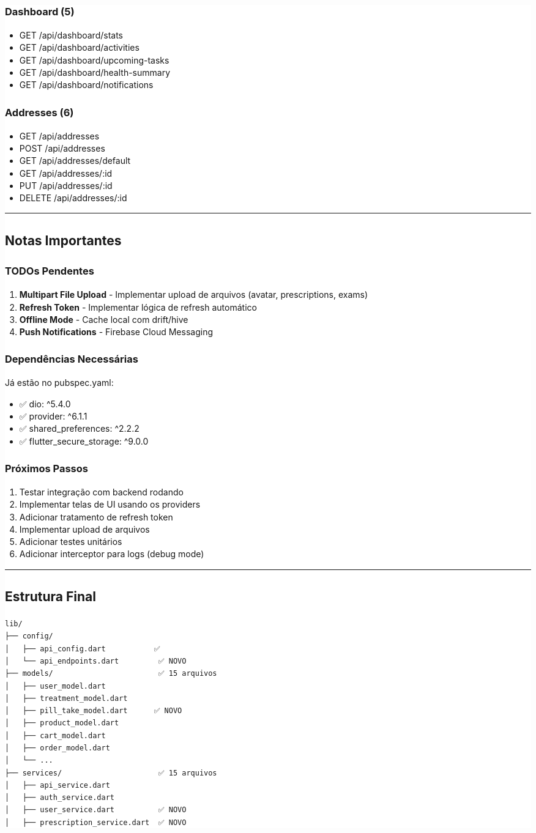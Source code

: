 ### Dashboard (5)
- GET /api/dashboard/stats
- GET /api/dashboard/activities
- GET /api/dashboard/upcoming-tasks
- GET /api/dashboard/health-summary
- GET /api/dashboard/notifications

### Addresses (6)
- GET /api/addresses
- POST /api/addresses
- GET /api/addresses/default
- GET /api/addresses/:id
- PUT /api/addresses/:id
- DELETE /api/addresses/:id

---

## Notas Importantes

### TODOs Pendentes
1. **Multipart File Upload** - Implementar upload de arquivos (avatar, prescriptions, exams)
2. **Refresh Token** - Implementar lógica de refresh automático
3. **Offline Mode** - Cache local com drift/hive
4. **Push Notifications** - Firebase Cloud Messaging

### Dependências Necessárias
Já estão no pubspec.yaml:
- ✅ dio: ^5.4.0
- ✅ provider: ^6.1.1
- ✅ shared_preferences: ^2.2.2
- ✅ flutter_secure_storage: ^9.0.0

### Próximos Passos
1. Testar integração com backend rodando
2. Implementar telas de UI usando os providers
3. Adicionar tratamento de refresh token
4. Implementar upload de arquivos
5. Adicionar testes unitários
6. Adicionar interceptor para logs (debug mode)

---

## Estrutura Final

```
lib/
├── config/
│   ├── api_config.dart           ✅
│   └── api_endpoints.dart         ✅ NOVO
├── models/                        ✅ 15 arquivos
│   ├── user_model.dart
│   ├── treatment_model.dart
│   ├── pill_take_model.dart      ✅ NOVO
│   ├── product_model.dart
│   ├── cart_model.dart
│   ├── order_model.dart
│   └── ...
├── services/                      ✅ 15 arquivos
│   ├── api_service.dart
│   ├── auth_service.dart
│   ├── user_service.dart          ✅ NOVO
│   ├── prescription_service.dart  ✅ NOVO
```